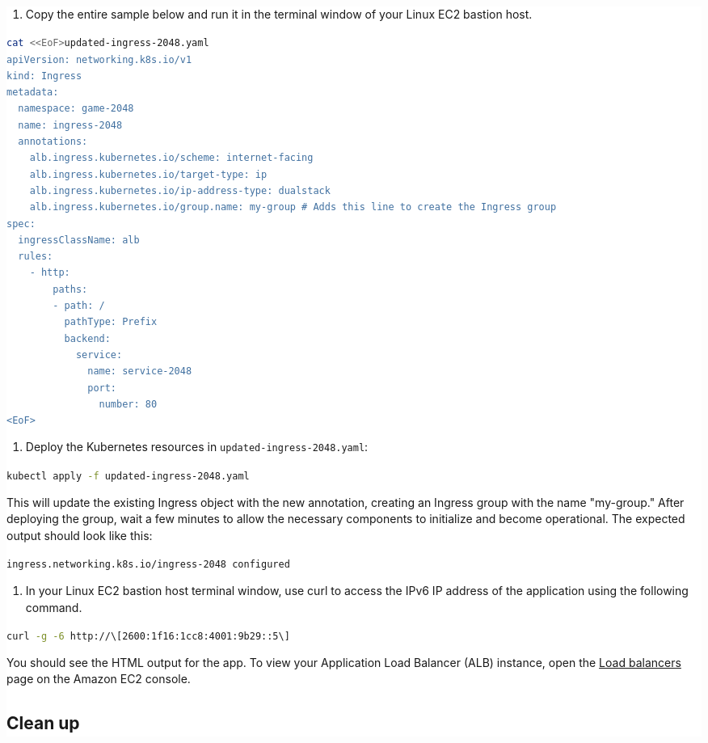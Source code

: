 1. Copy the entire sample below and run it in the terminal window of your Linux EC2 bastion host. 

```bash
cat <<EoF>updated-ingress-2048.yaml
apiVersion: networking.k8s.io/v1
kind: Ingress
metadata:
  namespace: game-2048
  name: ingress-2048
  annotations:
    alb.ingress.kubernetes.io/scheme: internet-facing
    alb.ingress.kubernetes.io/target-type: ip
    alb.ingress.kubernetes.io/ip-address-type: dualstack
    alb.ingress.kubernetes.io/group.name: my-group # Adds this line to create the Ingress group
spec:
  ingressClassName: alb
  rules:
    - http:
        paths:
        - path: /
          pathType: Prefix
          backend:
            service:
              name: service-2048
              port:
                number: 80
<EoF>                
```

1. Deploy the Kubernetes resources in `updated-ingress-2048.yaml`:

```bash
kubectl apply -f updated-ingress-2048.yaml
```

This will update the existing Ingress object with the new annotation, creating an Ingress group with the name "my-group." After deploying the group, wait a few minutes to allow the necessary components to initialize and become operational. The expected output should look like this:

```bash
ingress.networking.k8s.io/ingress-2048 configured
```

1. In your Linux EC2 bastion host terminal window, use curl to access the IPv6 IP address of the application using the following command. 

```bash
curl -g -6 http://\[2600:1f16:1cc8:4001:9b29::5\]
```

You should see the HTML output for the app. To view your Application Load Balancer (ALB) instance, open the [Load balancers](https://us-east-2.console.aws.amazon.com/ec2/home?#LoadBalancers:?sc_channel=el&sc_campaign=appswave&sc_content=eks-cluster-load-balancer-ipv6&sc_geo=mult&sc_country=mult&sc_outcome=acq) page on the Amazon EC2 console.

## Clean up
